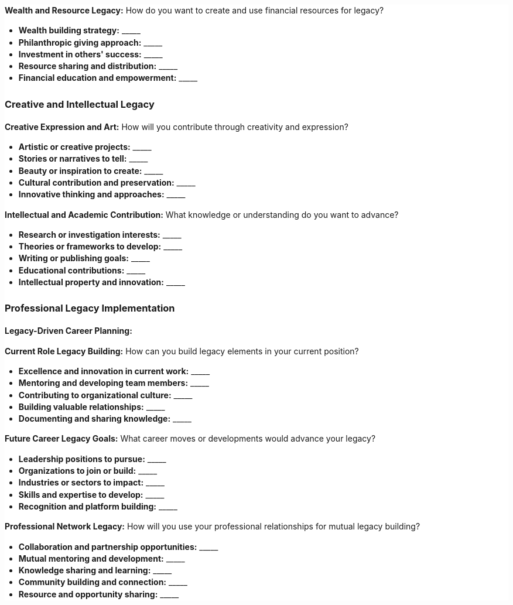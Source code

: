 **Wealth and Resource Legacy:**
How do you want to create and use financial resources for legacy?
- **Wealth building strategy:** _____
- **Philanthropic giving approach:** _____
- **Investment in others' success:** _____
- **Resource sharing and distribution:** _____
- **Financial education and empowerment:** _____

### Creative and Intellectual Legacy

**Creative Expression and Art:**
How will you contribute through creativity and expression?
- **Artistic or creative projects:** _____
- **Stories or narratives to tell:** _____
- **Beauty or inspiration to create:** _____
- **Cultural contribution and preservation:** _____
- **Innovative thinking and approaches:** _____

**Intellectual and Academic Contribution:**
What knowledge or understanding do you want to advance?
- **Research or investigation interests:** _____
- **Theories or frameworks to develop:** _____
- **Writing or publishing goals:** _____
- **Educational contributions:** _____
- **Intellectual property and innovation:** _____

### Professional Legacy Implementation

**Legacy-Driven Career Planning:**

**Current Role Legacy Building:**
How can you build legacy elements in your current position?
- **Excellence and innovation in current work:** _____
- **Mentoring and developing team members:** _____
- **Contributing to organizational culture:** _____
- **Building valuable relationships:** _____
- **Documenting and sharing knowledge:** _____

**Future Career Legacy Goals:**
What career moves or developments would advance your legacy?
- **Leadership positions to pursue:** _____
- **Organizations to join or build:** _____
- **Industries or sectors to impact:** _____
- **Skills and expertise to develop:** _____
- **Recognition and platform building:** _____

**Professional Network Legacy:**
How will you use your professional relationships for mutual legacy building?
- **Collaboration and partnership opportunities:** _____
- **Mutual mentoring and development:** _____
- **Knowledge sharing and learning:** _____
- **Community building and connection:** _____
- **Resource and opportunity sharing:** _____
